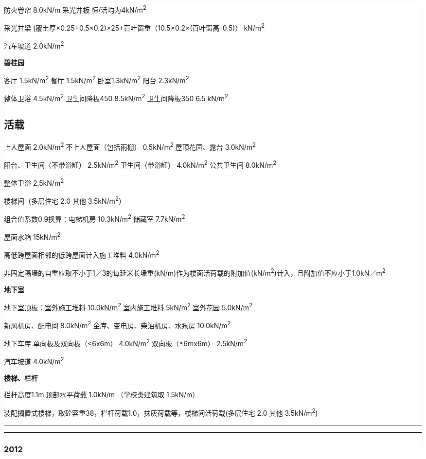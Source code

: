 防火卷帘 8.0kN/m    采光井板 恒/活均为4kN/m<sup>2</sup>    

采光井梁 (覆土厚×0.25+0.5×0.2)×25+百叶窗重（10.5×0.2×(百叶窗高-0.5)） kN/m<sup>2</sup>

汽车坡道 2.0kN/m<sup>2</sup>

**碧桂园**

客厅 1.5kN/m<sup>2</sup>        餐厅 1.5kN/m<sup>2</sup>        卧室1.3kN/m<sup>2</sup>        阳台 2.3kN/m<sup>2</sup>

整体卫浴 4.5kN/m<sup>2</sup>        卫生间降板450 8.5kN/m<sup>2</sup>    卫生间降板350 6.5 kN/m<sup>2</sup>

## 活载

上人屋面 2.0kN/m<sup>2</sup>        不上人屋面（包括雨棚） 0.5kN/m<sup>2</sup>        屋顶花园、露台 3.0kN/m<sup>2</sup>

阳台、卫生间（不带浴缸） 2.5kN/m<sup>2</sup>    卫生间（带浴缸） 4.0kN/m<sup>2</sup>        公共卫生间  8.0kN/m<sup>2</sup>           

整体卫浴 2.5kN/m<sup>2</sup>

楼梯间（多层住宅 2.0 其他 3.5kN/m<sup>2</sup>）

组合值系数0.9换算：电梯机房 10.3kN/m<sup>2</sup>        储藏室 7.7kN/m<sup>2</sup>

屋面水箱 15kN/m<sup>2</sup>    

高低跨屋面相邻的低跨屋面计入施工堆料 4.0kN/m<sup>2</sup>

非固定隔墙的自重应取不小于1／3的每延米长墙重(kN/m)作为楼面活荷载的附加值(kN/m<sup>2</sup>)计入，且附加值不应小于1.0kN／m<sup>2</sup>

**地下室**

<u>地下室顶板：室外施工堆料 10.0kN/m<sup>2</sup>    室内施工堆料 5kN/m<sup>2</sup>    室外花园 5.0kN/m<sup>2</sup></u>            

新风机房、配电间  8.0kN/m<sup>2</sup>        金库、变电房、柴油机房、水泵房 10.0kN/m<sup>2</sup>

地下车库 单向板及双向板（<6x6m） 4.0kN/m<sup>2</sup>   双向板（≥6mx6m） 2.5kN/m<sup>2</sup>    

汽车坡道  4.0kN/m<sup>2</sup>

**楼梯、栏杆**

栏杆高度1.1m 顶部水平荷载 1.0kN/m （学校类建筑取 1.5kN/m）

装配搁置式楼梯，取砼容重38，栏杆荷载1.0，抹灰荷载等，楼梯间活荷载(多层住宅 2.0 其他 3.5kN/m<sup>2</sup>)

------







------

### 2012
